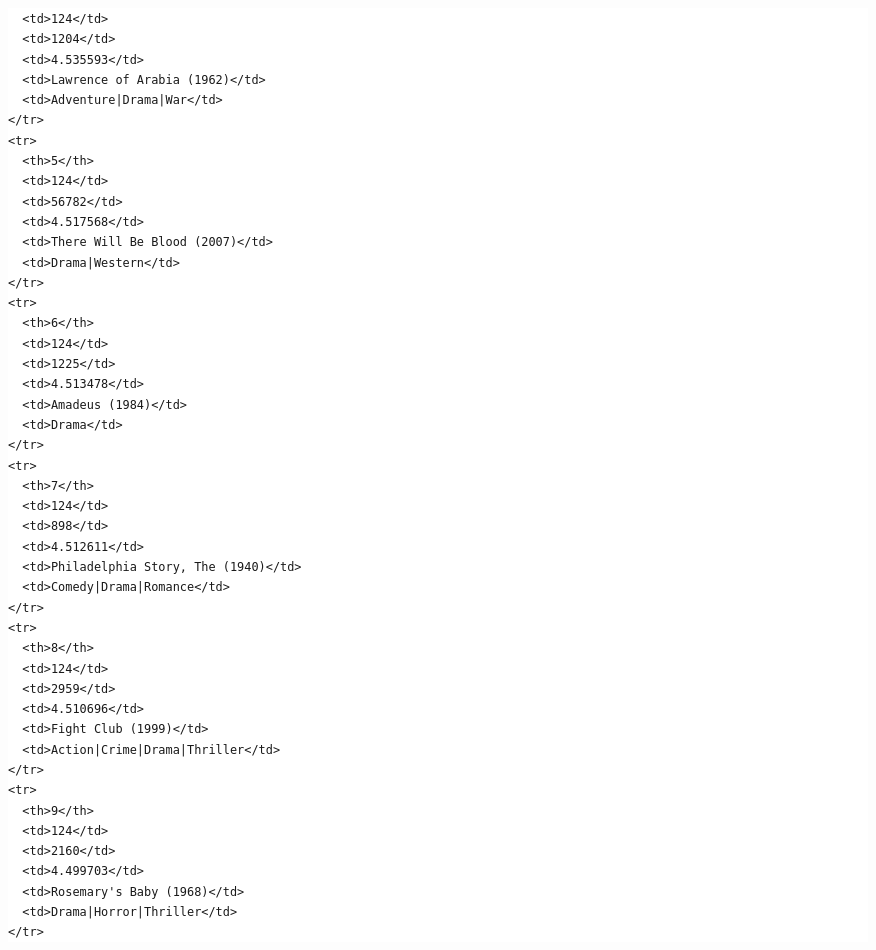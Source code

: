       <td>124</td>
      <td>1204</td>
      <td>4.535593</td>
      <td>Lawrence of Arabia (1962)</td>
      <td>Adventure|Drama|War</td>
    </tr>
    <tr>
      <th>5</th>
      <td>124</td>
      <td>56782</td>
      <td>4.517568</td>
      <td>There Will Be Blood (2007)</td>
      <td>Drama|Western</td>
    </tr>
    <tr>
      <th>6</th>
      <td>124</td>
      <td>1225</td>
      <td>4.513478</td>
      <td>Amadeus (1984)</td>
      <td>Drama</td>
    </tr>
    <tr>
      <th>7</th>
      <td>124</td>
      <td>898</td>
      <td>4.512611</td>
      <td>Philadelphia Story, The (1940)</td>
      <td>Comedy|Drama|Romance</td>
    </tr>
    <tr>
      <th>8</th>
      <td>124</td>
      <td>2959</td>
      <td>4.510696</td>
      <td>Fight Club (1999)</td>
      <td>Action|Crime|Drama|Thriller</td>
    </tr>
    <tr>
      <th>9</th>
      <td>124</td>
      <td>2160</td>
      <td>4.499703</td>
      <td>Rosemary's Baby (1968)</td>
      <td>Drama|Horror|Thriller</td>
    </tr>
  </tbody>
</table>
</div>


